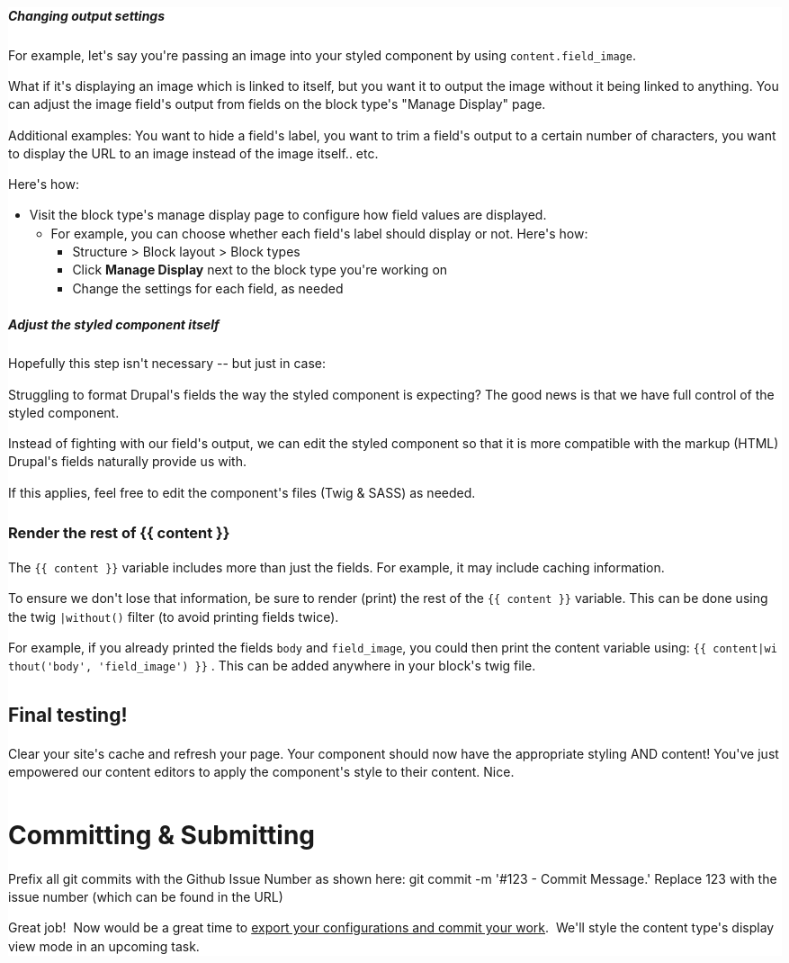 ##### Changing output settings
For example, let's say you're passing an image into your styled component by using `content.field_image`.

What if it's displaying an image which is linked to itself, but you want it to output the image without it being linked to anything. You can adjust the image field's output from fields on the block type's "Manage Display" page.

Additional examples: You want to hide a field's label, you want to trim a field's output to a certain number of characters, you want to display the URL to an image instead of the image itself.. etc.

Here's how:
<ul>
  <li>Visit the block type's manage display page to configure how field values are displayed.
  <ul>
    <li>For example, you can choose whether each field's label should display or not. Here's how:
    <ul>
      <li>​​​​​​Structure &gt; Block layout &gt; Block types</li>
      <li>Click <strong>Manage Display</strong> next to the block type you're working on</li>
      <li>Change the settings for each field, as needed</li>
    </ul>
    </li>
  </ul>
  </li>
</ul>

##### Adjust the styled component itself
Hopefully this step isn't necessary -- but just in case:

Struggling to format Drupal's fields the way the styled component is expecting? The good news is that we have full control of the styled component.

Instead of fighting with our field's output, we can edit the styled component so that it is more compatible with the markup (HTML) Drupal's fields naturally provide us with.

If this applies, feel free to edit the component's files (Twig & SASS) as needed.

### Render the rest of {{ content }}
The `{{ content }}` variable includes more than just the fields. For example, it may include caching information.

To ensure we don't lose that information, be sure to render (print) the rest of the `{{ content }}` variable. This can be done using the twig `|without()` filter (to avoid printing fields twice).

For example, if you already printed the fields `body` and `field_image`, you could then print the content variable using: `{{ content|without('body', 'field_image') }}` . This can be added anywhere in your block's twig file.

## Final testing!
Clear your site's cache and refresh your page. Your component should now have the appropriate styling AND content! You've just empowered our content editors to apply the component's style to their content. Nice.

# Committing & Submitting
Prefix all git commits with the Github Issue Number as shown here:
git commit -m '#123 - Commit Message.' Replace 123 with the issue number (which can be found in the URL)

Great job!  Now would be a great time to [export your configurations and commit your work](https://debugacademy.com/task/drpl3mo-8).  We'll style the content type's display view mode in an upcoming task.
